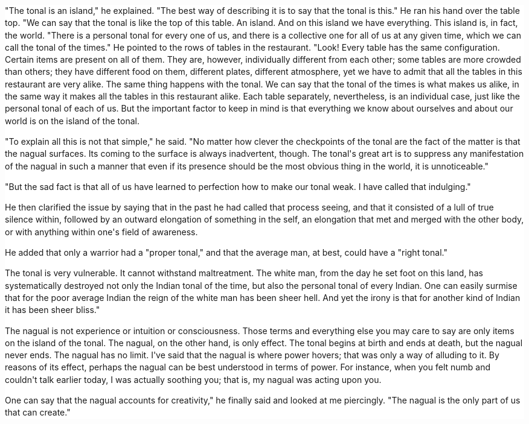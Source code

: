 "The tonal is an island," he explained. "The best way of describing it is to say that the tonal is
this."
He ran his hand over the table top.
"We can say that the tonal is like the top of this table. An island. And on this island we have
everything. This island is, in fact, the world.
"There is a personal tonal for every one of us, and there is a collective one for all of us at any
given time, which we can call the tonal of the times."
He pointed to the rows of tables in the restaurant.
"Look! Every table has the same configuration. Certain items are present on all of them. They
are, however, individually different from each other; some tables are more crowded than others;
they have different food on them, different plates, different atmosphere, yet we have to admit that
all the tables in this restaurant are very alike. The same thing happens with the tonal. We can say
that the tonal of the times is what makes us alike, in the same way it makes all the tables in this
restaurant alike. Each table separately, nevertheless, is an individual case, just like the personal
tonal of each of us. But the important factor to keep in mind is that everything we know about
ourselves and about our world is on the island of the tonal. 


"To explain all this is not that simple," he said. "No matter how clever the checkpoints of the
tonal are the fact of the matter is that the nagual surfaces. Its coming to the surface is always
inadvertent, though. The tonal's great art is to suppress any manifestation of the nagual in such a
manner that even if its presence should be the most obvious thing in the world, it is unnoticeable."

"But the sad fact is that all of us have learned to perfection how to make our tonal weak. I
have called that indulging."

He then clarified the issue by saying that in the past he had called that process seeing, and
that it consisted of a lull of true silence within, followed by an outward elongation of something
in the self, an elongation that met and merged with the other body, or with anything within one's
field of awareness.

He added that only a warrior had a "proper tonal," and that the average man, at
best, could have a "right tonal."


 The tonal is very vulnerable. It cannot withstand maltreatment. The white
man, from the day he set foot on this land, has systematically destroyed not only the Indian tonal
of the time, but also the personal tonal of every Indian. One can easily surmise that for the poor
average Indian the reign of the white man has been sheer hell. And yet the irony is that for
another kind of Indian it has been sheer bliss."


The nagual is not experience or
intuition or consciousness. Those terms and everything else you may care to say are only items on
the island of the tonal. The nagual, on the other hand, is only effect. The tonal begins at birth and
ends at death, but the nagual never ends. The nagual has no limit. I've said that the nagual is
where power hovers; that was only a way of alluding to it. By reasons of its effect, perhaps the
nagual can be best understood in terms of power. For instance, when you felt numb and couldn't
talk earlier today, I was actually soothing you; that is, my nagual was acting upon you.


One can say that the nagual accounts for creativity," he finally said and looked at me
piercingly. "The nagual is the only part of us that can create."
